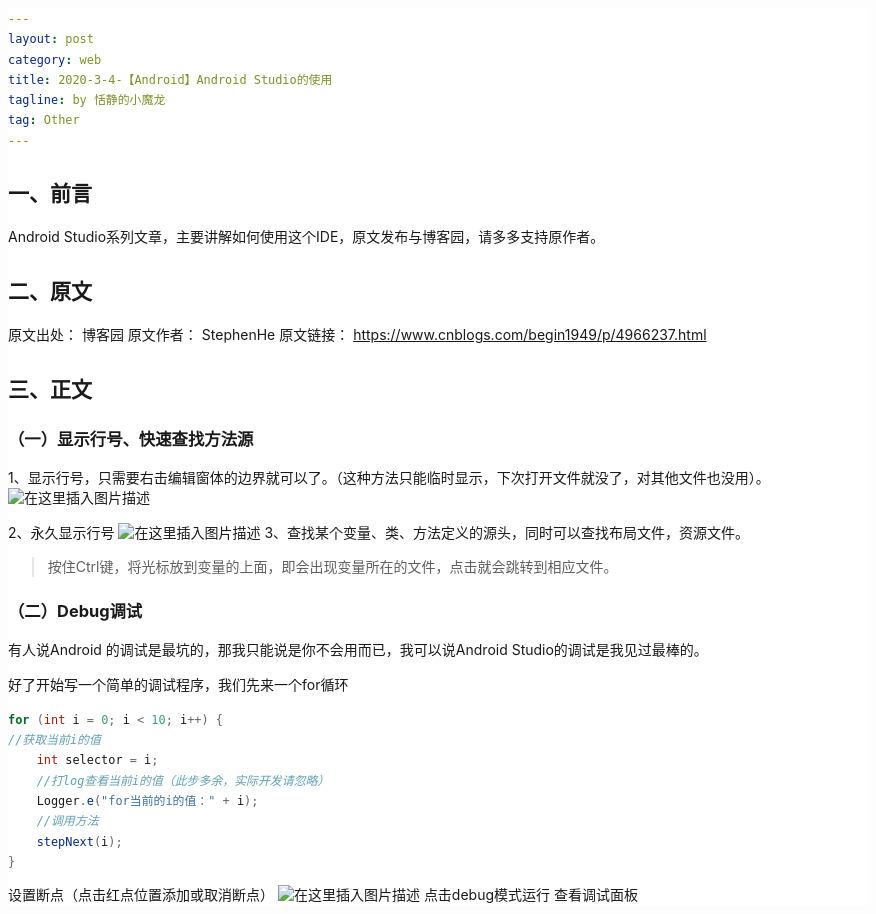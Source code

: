 ```yaml
---
layout: post
category: web
title: 2020-3-4-【Android】Android Studio的使用
tagline: by 恬静的小魔龙
tag: Other
---
```


## 一、前言
Android Studio系列文章，主要讲解如何使用这个IDE，原文发布与博客园，请多多支持原作者。

## 二、原文
原文出处： 博客园
原文作者： StephenHe
原文链接： https://www.cnblogs.com/begin1949/p/4966237.html

## 三、正文
### （一）显示行号、快速查找方法源
1、显示行号，只需要右击编辑窗体的边界就可以了。（这种方法只能临时显示，下次打开文件就没了，对其他文件也没用）。
![在这里插入图片描述](https://img-blog.csdnimg.cn/20181228104221352)

2、永久显示行号
![在这里插入图片描述](https://img-blog.csdnimg.cn/20181228104221409)
3、查找某个变量、类、方法定义的源头，同时可以查找布局文件，资源文件。
> 按住Ctrl键，将光标放到变量的上面，即会出现变量所在的文件，点击就会跳转到相应文件。

### （二）Debug调试
有人说Android 的调试是最坑的，那我只能说是你不会用而已，我可以说Android Studio的调试是我见过最棒的。

好了开始写一个简单的调试程序，我们先来一个for循环

```csharp
for (int i = 0; i < 10; i++) {
//获取当前i的值
    int selector = i;
    //打log查看当前i的值（此步多余，实际开发请忽略）
    Logger.e("for当前的i的值：" + i);
    //调用方法
    stepNext(i);
}
```
设置断点（点击红点位置添加或取消断点）
![在这里插入图片描述](https://img-blog.csdnimg.cn/20181228104238551)
点击debug模式运行
查看调试面板

